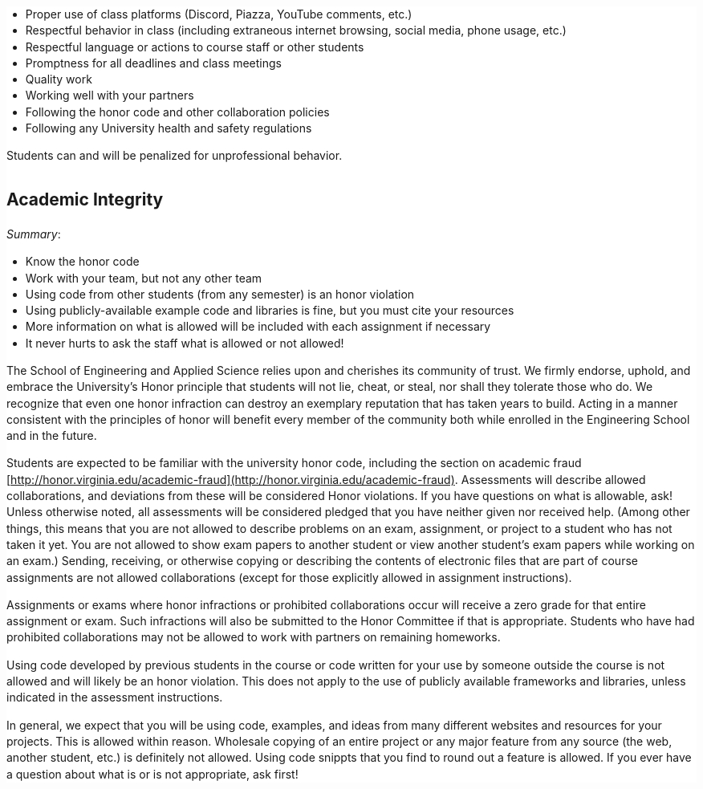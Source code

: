 * Proper use of class platforms (Discord, Piazza, YouTube comments, etc.)
* Respectful behavior in class (including extraneous internet browsing, social media, phone usage, etc.)
* Respectful language or actions to course staff or other students
* Promptness for all deadlines and class meetings
* Quality work
* Working well with your partners
* Following the honor code and other collaboration policies
* Following any University health and safety regulations

Students can and will be penalized for unprofessional behavior.

## Academic Integrity
_Summary_:

* Know the honor code
* Work with your team, but not any other team
* Using code from other students (from any semester) is an honor violation
* Using publicly-available example code and libraries is fine, but you must cite your resources
* More information on what is allowed will be included with each assignment if necessary
* It never hurts to ask the staff what is allowed or not allowed!

The School of Engineering and Applied Science relies upon and cherishes its community of trust. We firmly endorse, uphold, and embrace the University’s Honor principle that students will not lie, cheat, or steal, nor shall they tolerate those who do. We recognize that even one honor infraction can destroy an exemplary reputation that has taken years to build. Acting in a manner consistent with the principles of honor will benefit every member of the community both while enrolled in the Engineering School and in the future. 

Students are expected to be familiar with the university honor code, including the section on academic fraud [http://honor.virginia.edu/academic-fraud](http://honor.virginia.edu/academic-fraud). Assessments will describe allowed collaborations, and deviations from these will be considered Honor violations. If you have questions on what is allowable, ask! Unless otherwise noted, all assessments will be considered pledged that you have neither given nor received help. (Among other things, this means that you are not allowed to describe problems on an exam, assignment, or project to a student who has not taken it yet. You are not allowed to show exam papers to another student or view another student’s exam papers while working on an exam.) Sending, receiving, or otherwise copying or describing the contents of electronic files that are part of course assignments are not allowed collaborations (except for those explicitly allowed in assignment instructions). 

Assignments or exams where honor infractions or prohibited collaborations occur will receive a zero grade for that entire assignment or exam. Such infractions will also be submitted to the Honor Committee if that is appropriate. Students who have had prohibited collaborations may not be allowed to work with partners on remaining homeworks. 

Using code developed by previous students in the course or code written for your use by someone outside the course is not allowed and will likely be an honor violation. This does not apply to the use of publicly available frameworks and libraries, unless indicated in the assessment instructions.

In general, we expect that you will be using code, examples, and ideas from many different websites and resources for your projects.  This is allowed within reason.  Wholesale copying of an entire project or any major feature from any source (the web, another student, etc.) is definitely not allowed.  Using code snippts that you find to round out a feature is allowed.  If you ever have a question about what is or is not appropriate, ask first!
